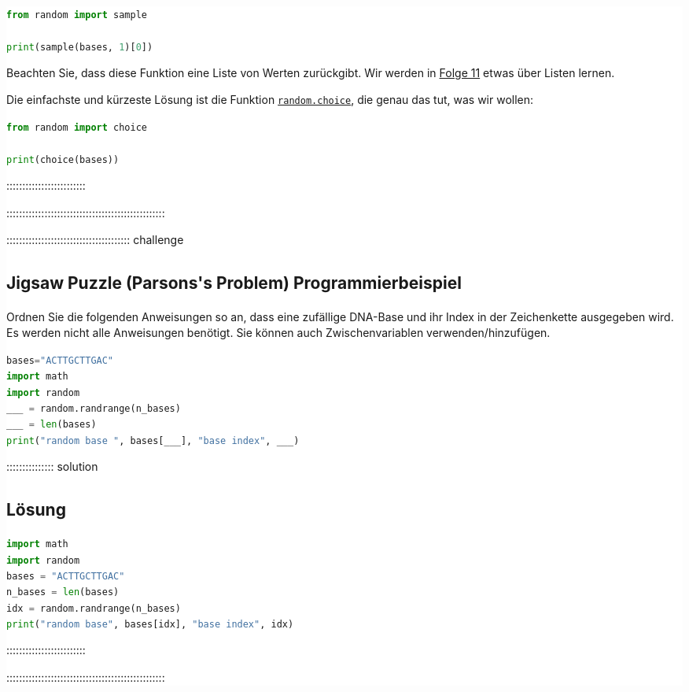 ```python
from random import sample

print(sample(bases, 1)[0])
```

Beachten Sie, dass diese Funktion eine Liste von Werten zurückgibt. Wir werden in [Folge
11](11-lists.md) etwas über Listen lernen.

Die einfachste und kürzeste Lösung ist die Funktion
[`random.choice`](https://docs.python.org/3/library/random.html#random.choice), die
genau das tut, was wir wollen:

```python
from random import choice

print(choice(bases))
```

:::::::::::::::::::::::::

::::::::::::::::::::::::::::::::::::::::::::::::::

::::::::::::::::::::::::::::::::::::::: challenge

## Jigsaw Puzzle (Parsons's Problem) Programmierbeispiel

Ordnen Sie die folgenden Anweisungen so an, dass eine zufällige DNA-Base und ihr Index
in der Zeichenkette ausgegeben wird. Es werden nicht alle Anweisungen benötigt. Sie
können auch Zwischenvariablen verwenden/hinzufügen.

```python
bases="ACTTGCTTGAC"
import math
import random
___ = random.randrange(n_bases)
___ = len(bases)
print("random base ", bases[___], "base index", ___)
```

::::::::::::::: solution

## Lösung

```python
import math 
import random
bases = "ACTTGCTTGAC" 
n_bases = len(bases)
idx = random.randrange(n_bases)
print("random base", bases[idx], "base index", idx)
```

:::::::::::::::::::::::::

::::::::::::::::::::::::::::::::::::::::::::::::::


[stdlib]: https://docs.python.org/3/library/
[pypi]: https://pypi.python.org/pypi/
[randommod]: https://docs.python.org/3/library/random.html
[pep8-imports]: https://pep8.org/#imports